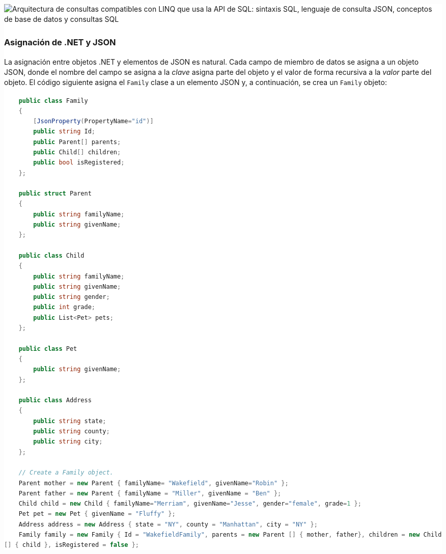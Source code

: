 ![Arquitectura de consultas compatibles con LINQ que usa la API de SQL: sintaxis SQL, lenguaje de consulta JSON, conceptos de base de datos y consultas SQL][1]

### <a name="net-and-json-mapping"></a>Asignación de .NET y JSON

La asignación entre objetos .NET y elementos de JSON es natural. Cada campo de miembro de datos se asigna a un objeto JSON, donde el nombre del campo se asigna a la *clave* asigna parte del objeto y el valor de forma recursiva a la *valor* parte del objeto. El código siguiente asigna el `Family` clase a un elemento JSON y, a continuación, se crea un `Family` objeto:

```csharp
    public class Family
    {
        [JsonProperty(PropertyName="id")]
        public string Id;
        public Parent[] parents;
        public Child[] children;
        public bool isRegistered;
    };

    public struct Parent
    {
        public string familyName;
        public string givenName;
    };

    public class Child
    {
        public string familyName;
        public string givenName;
        public string gender;
        public int grade;
        public List<Pet> pets;
    };

    public class Pet
    {
        public string givenName;
    };

    public class Address
    {
        public string state;
        public string county;
        public string city;
    };

    // Create a Family object.
    Parent mother = new Parent { familyName= "Wakefield", givenName="Robin" };
    Parent father = new Parent { familyName = "Miller", givenName = "Ben" };
    Child child = new Child { familyName="Merriam", givenName="Jesse", gender="female", grade=1 };
    Pet pet = new Pet { givenName = "Fluffy" };
    Address address = new Address { state = "NY", county = "Manhattan", city = "NY" };
    Family family = new Family { Id = "WakefieldFamily", parents = new Parent [] { mother, father}, children = new Child[] { child }, isRegistered = false };
```


[1]: ./media/how-to-sql-query/sql-query1.png
[introduction]: introduction.md
[consistency-levels]: consistency-levels.md